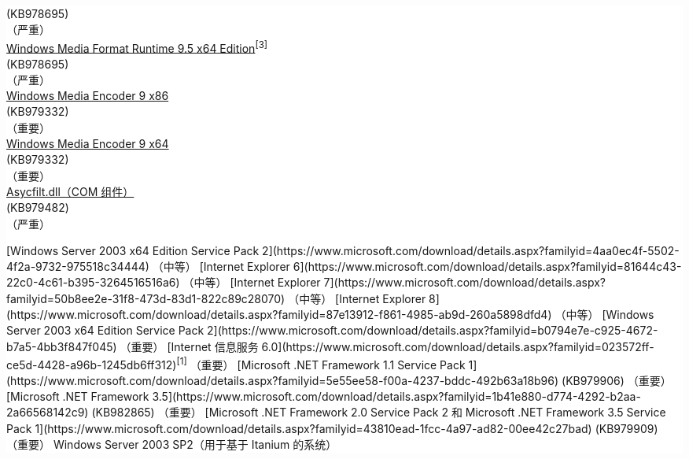 (KB978695)  
（严重）  
[Windows Media Format Runtime 9.5 x64 Edition](https://www.microsoft.com/download/details.aspx?familyid=80006082-55f2-4857-9d2c-276c758b5555)<sup>[3]</sup>  
(KB978695)  
（严重）  
[Windows Media Encoder 9 x86](https://www.microsoft.com/download/details.aspx?familyid=94c654f0-f70f-4fbd-84de-797be20fc3b9)  
(KB979332)  
（重要）  
[Windows Media Encoder 9 x64](https://www.microsoft.com/download/details.aspx?familyid=2b7a3cb7-151c-4184-9865-f197ef6ee8e7)  
(KB979332)  
（重要）  
[Asycfilt.dll（COM 组件）](https://www.microsoft.com/download/details.aspx?familyid=77b1d55c-b015-4863-aab0-6463b90d4bf7)  
(KB979482)  
（严重）
</td>
<td style="border:1px solid black;">
[Windows Server 2003 x64 Edition Service Pack 2](https://www.microsoft.com/download/details.aspx?familyid=4aa0ec4f-5502-4f2a-9732-975518c34444)  
（中等）
</td>
<td style="border:1px solid black;">
[Internet Explorer 6](https://www.microsoft.com/download/details.aspx?familyid=81644c43-22c0-4c61-b395-3264516516a6)  
（中等）  
[Internet Explorer 7](https://www.microsoft.com/download/details.aspx?familyid=50b8ee2e-31f8-473d-83d1-822c89c28070)  
（中等）  
[Internet Explorer 8](https://www.microsoft.com/download/details.aspx?familyid=87e13912-f861-4985-ab9d-260a5898dfd4)  
（中等）
</td>
<td style="border:1px solid black;">
[Windows Server 2003 x64 Edition Service Pack 2](https://www.microsoft.com/download/details.aspx?familyid=b0794e7e-c925-4672-b7a5-4bb3f847f045)  
（重要）
</td>
<td style="border:1px solid black;">
[Internet 信息服务 6.0](https://www.microsoft.com/download/details.aspx?familyid=023572ff-ce5d-4428-a96b-1245db6ff312)<sup>[1]</sup>  
（重要）
</td>
<td style="border:1px solid black;">
[Microsoft .NET Framework 1.1 Service Pack 1](https://www.microsoft.com/download/details.aspx?familyid=5e55ee58-f00a-4237-bddc-492b63a18b96)  
(KB979906)  
（重要）  
[Microsoft .NET Framework 3.5](https://www.microsoft.com/download/details.aspx?familyid=1b41e880-d774-4292-b2aa-2a66568142c9)  
(KB982865)  
（重要）  
[Microsoft .NET Framework 2.0 Service Pack 2 和 Microsoft .NET Framework 3.5 Service Pack 1](https://www.microsoft.com/download/details.aspx?familyid=43810ead-1fcc-4a97-ad82-00ee42c27bad)  
(KB979909)  
（重要）
</td>
</tr>
<tr class="alternateRow">
<td style="border:1px solid black;">
Windows Server 2003 SP2（用于基于 Itanium 的系统）
</td>